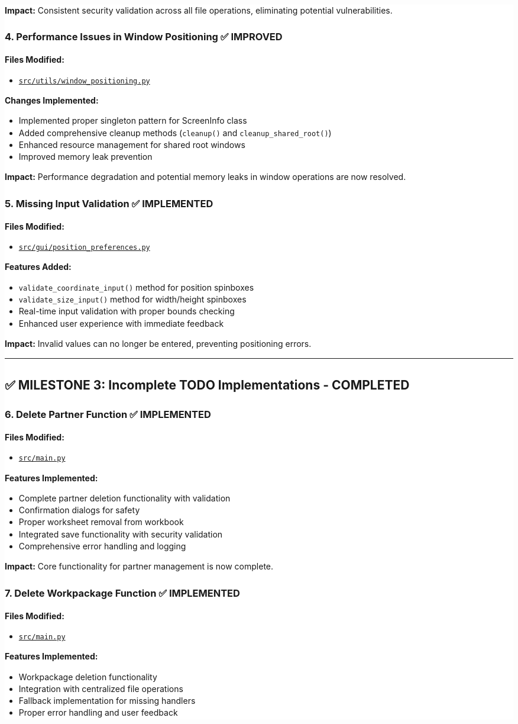 **Impact:** Consistent security validation across all file operations, eliminating potential vulnerabilities.

### 4. Performance Issues in Window Positioning ✅ IMPROVED
**Files Modified:**
- [`src/utils/window_positioning.py`](src/utils/window_positioning.py:46-103)

**Changes Implemented:**
- Implemented proper singleton pattern for ScreenInfo class
- Added comprehensive cleanup methods (`cleanup()` and `cleanup_shared_root()`)
- Enhanced resource management for shared root windows
- Improved memory leak prevention

**Impact:** Performance degradation and potential memory leaks in window operations are now resolved.

### 5. Missing Input Validation ✅ IMPLEMENTED
**Files Modified:**
- [`src/gui/position_preferences.py`](src/gui/position_preferences.py:117-145)

**Features Added:**
- `validate_coordinate_input()` method for position spinboxes
- `validate_size_input()` method for width/height spinboxes
- Real-time input validation with proper bounds checking
- Enhanced user experience with immediate feedback

**Impact:** Invalid values can no longer be entered, preventing positioning errors.

---

## ✅ **MILESTONE 3: Incomplete TODO Implementations - COMPLETED**

### 6. Delete Partner Function ✅ IMPLEMENTED
**Files Modified:**
- [`src/main.py`](src/main.py:492-556)

**Features Implemented:**
- Complete partner deletion functionality with validation
- Confirmation dialogs for safety
- Proper worksheet removal from workbook
- Integrated save functionality with security validation
- Comprehensive error handling and logging

**Impact:** Core functionality for partner management is now complete.

### 7. Delete Workpackage Function ✅ IMPLEMENTED
**Files Modified:**
- [`src/main.py`](src/main.py:1055-1125)

**Features Implemented:**
- Workpackage deletion functionality
- Integration with centralized file operations
- Fallback implementation for missing handlers
- Proper error handling and user feedback
